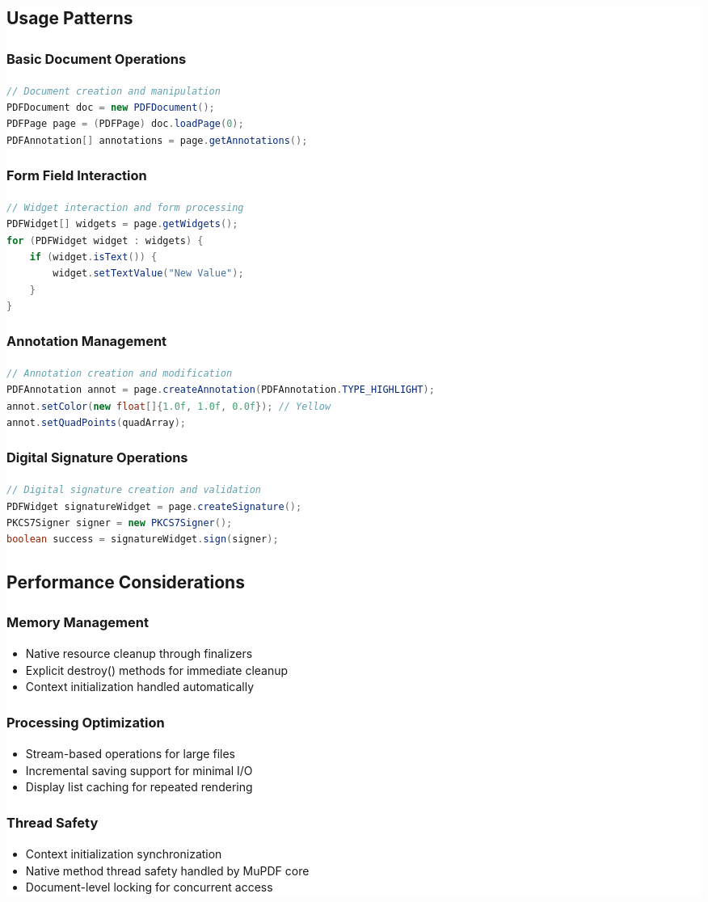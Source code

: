 ## Usage Patterns

### Basic Document Operations
```java
// Document creation and manipulation
PDFDocument doc = new PDFDocument();
PDFPage page = (PDFPage) doc.loadPage(0);
PDFAnnotation[] annotations = page.getAnnotations();
```

### Form Field Interaction
```java
// Widget interaction and form processing
PDFWidget[] widgets = page.getWidgets();
for (PDFWidget widget : widgets) {
    if (widget.isText()) {
        widget.setTextValue("New Value");
    }
}
```

### Annotation Management
```java
// Annotation creation and modification
PDFAnnotation annot = page.createAnnotation(PDFAnnotation.TYPE_HIGHLIGHT);
annot.setColor(new float[]{1.0f, 1.0f, 0.0f}); // Yellow
annot.setQuadPoints(quadArray);
```

### Digital Signature Operations
```java
// Digital signature creation and validation
PDFWidget signatureWidget = page.createSignature();
PKCS7Signer signer = new PKCS7Signer();
boolean success = signatureWidget.sign(signer);
```

## Performance Considerations

### Memory Management
- Native resource cleanup through finalizers
- Explicit destroy() methods for immediate cleanup
- Context initialization handled automatically

### Processing Optimization
- Stream-based operations for large files
- Incremental saving support for minimal I/O
- Display list caching for repeated rendering

### Thread Safety
- Context initialization synchronization
- Native method thread safety handled by MuPDF core
- Document-level locking for concurrent access
